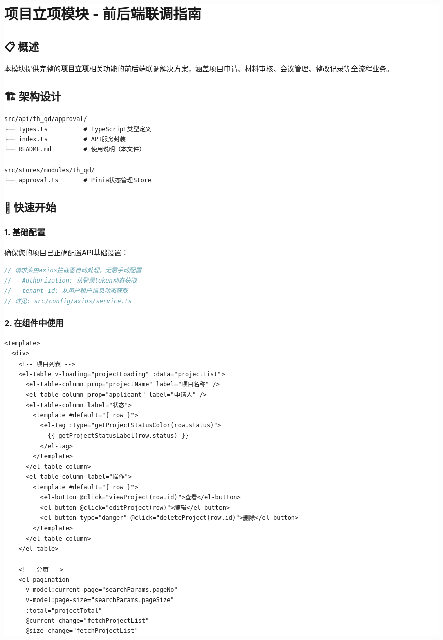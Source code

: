# 项目立项模块 - 前后端联调指南

## 📋 概述

本模块提供完整的**项目立项**相关功能的前后端联调解决方案，涵盖项目申请、材料审核、会议管理、整改记录等全流程业务。

## 🏗️ 架构设计

```
src/api/th_qd/approval/
├── types.ts          # TypeScript类型定义
├── index.ts          # API服务封装
└── README.md         # 使用说明（本文件）

src/stores/modules/th_qd/
└── approval.ts       # Pinia状态管理Store
```

## 🚀 快速开始

### 1. 基础配置

确保您的项目已正确配置API基础设置：

```typescript
// 请求头由axios拦截器自动处理，无需手动配置
// - Authorization: 从登录token动态获取
// - tenant-id: 从用户租户信息动态获取
// 详见: src/config/axios/service.ts
```

### 2. 在组件中使用

```vue
<template>
  <div>
    <!-- 项目列表 -->
    <el-table v-loading="projectLoading" :data="projectList">
      <el-table-column prop="projectName" label="项目名称" />
      <el-table-column prop="applicant" label="申请人" />
      <el-table-column label="状态">
        <template #default="{ row }">
          <el-tag :type="getProjectStatusColor(row.status)">
            {{ getProjectStatusLabel(row.status) }}
          </el-tag>
        </template>
      </el-table-column>
      <el-table-column label="操作">
        <template #default="{ row }">
          <el-button @click="viewProject(row.id)">查看</el-button>
          <el-button @click="editProject(row)">编辑</el-button>
          <el-button type="danger" @click="deleteProject(row.id)">删除</el-button>
        </template>
      </el-table-column>
    </el-table>
    
    <!-- 分页 -->
    <el-pagination
      v-model:current-page="searchParams.pageNo"
      v-model:page-size="searchParams.pageSize"
      :total="projectTotal"
      @current-change="fetchProjectList"
      @size-change="fetchProjectList"
```
